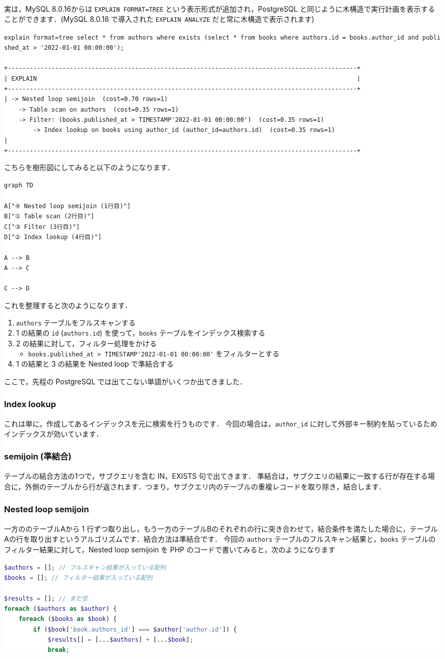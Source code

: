 実は，MySQL 8.0.16からは `EXPLAIN FORMAT=TREE` という表示形式が追加され，PostgreSQL と同じように木構造で実行計画を表示することができます．(MySQL 8.0.18 で導入された `EXPLAIN ANALYZE` だと常に木構造で表示されます)

```sql:実行計画(MySQL 8.0.31)
explain format=tree select * from authors where exists (select * from books where authors.id = books.author_id and published_at > '2022-01-01 00:00:00');

+------------------------------------------------------------------------------------------------+
| EXPLAIN                                                                                        |
+------------------------------------------------------------------------------------------------+
| -> Nested loop semijoin  (cost=0.70 rows=1)
    -> Table scan on authors  (cost=0.35 rows=1)
    -> Filter: (books.published_at > TIMESTAMP'2022-01-01 00:00:00')  (cost=0.35 rows=1)
        -> Index lookup on books using author_id (author_id=authors.id)  (cost=0.35 rows=1)
|
+------------------------------------------------------------------------------------------------+

```

こちらを樹形図にしてみると以下のようになります．

```mermaid
graph TD

A["④ Nested loop semijoin (1行目)"]
B["① Table scan (2行目)"]
C["③ Filter (3行目)"]
D["② Index lookup (4行目)"]

A --> B
A --> C

C --> D
```

これを整理すると次のようになります．
1. `authors` テーブルをフルスキャンする
2. 1 の結果の `id` (`authors.id`) を使って，`books` テーブルをインデックス検索する
3. 2 の結果に対して，フィルター処理をかける
    * `books.published_at > TIMESTAMP'2022-01-01 00:00:00'` をフィルターとする
4. 1 の結果と 3 の結果を Nested loop で準結合する

ここで，先程の PostgreSQL では出てこない単語がいくつか出てきました．

### Index lookup
これは単に，作成してあるインデックスを元に検索を行うものです．
今回の場合は，`author_id` に対して外部キー制約を貼っているためインデックスが効いています．

### semijoin (準結合)
テーブルの結合方法の1つで，サブクエリを含む IN，EXISTS 句で出てきます．
準結合は，サブクエリの結果に一致する行が存在する場合に，外側のテーブルから行が返されます．つまり，サブクエリ内のテーブルの重複レコードを取り除き，結合します．

### Nested loop semijoin
一方ののテーブルAから 1 行ずつ取り出し，もう一方のテーブルBのそれぞれの行に突き合わせて，結合条件を満たした場合に，テーブルAの行を取り出すというアルゴリズムです．結合方法は準結合です．
今回の `authors` テーブルのフルスキャン結果と，`books` テーブルのフィルター結果に対して，Nested loop semijoin を PHP のコードで書いてみると，次のようになります
```php
$authors = []; // フルスキャン結果が入っている配列
$books = []; // フィルター結果が入っている配列

$results = []; // まだ空
foreach ($authors as $author) {
    foreach ($books as $book) {
        if ($book['book.authors_id'] === $author['author.id']) {
            $results[] = [...$authors] + [...$book];
            break;
```